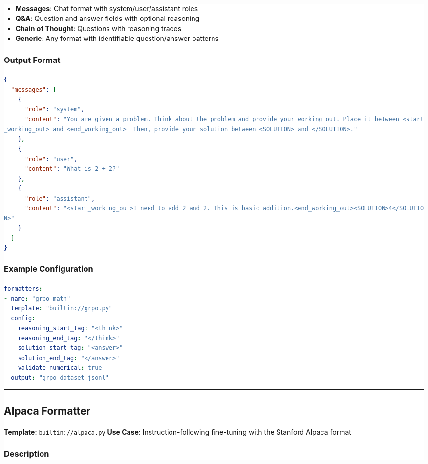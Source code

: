 - **Messages**: Chat format with system/user/assistant roles
- **Q&A**: Question and answer fields with optional reasoning
- **Chain of Thought**: Questions with reasoning traces
- **Generic**: Any format with identifiable question/answer patterns

### Output Format

```json
{
  "messages": [
    {
      "role": "system",
      "content": "You are given a problem. Think about the problem and provide your working out. Place it between <start_working_out> and <end_working_out>. Then, provide your solution between <SOLUTION> and </SOLUTION>."
    },
    {
      "role": "user",
      "content": "What is 2 + 2?"
    },
    {
      "role": "assistant",
      "content": "<start_working_out>I need to add 2 and 2. This is basic addition.<end_working_out><SOLUTION>4</SOLUTION>"
    }
  ]
}
```

### Example Configuration

```yaml
formatters:
- name: "grpo_math"
  template: "builtin://grpo.py"
  config:
    reasoning_start_tag: "<think>"
    reasoning_end_tag: "</think>"
    solution_start_tag: "<answer>"
    solution_end_tag: "</answer>"
    validate_numerical: true
  output: "grpo_dataset.jsonl"
```

---

## Alpaca Formatter

**Template**: `builtin://alpaca.py`
**Use Case**: Instruction-following fine-tuning with the Stanford Alpaca format

### Description
